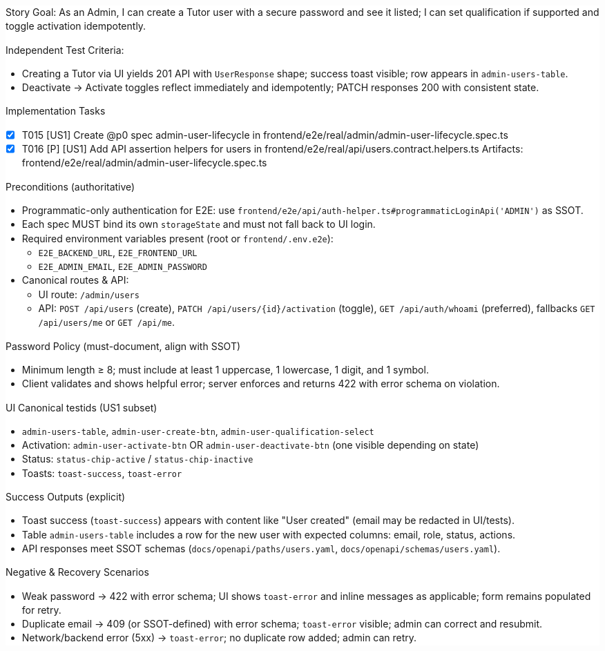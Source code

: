 Story Goal: As an Admin, I can create a Tutor user with a secure password and see it listed; I can set qualification if supported and toggle activation idempotently.

Independent Test Criteria:
- Creating a Tutor via UI yields 201 API with `UserResponse` shape; success toast visible; row appears in `admin-users-table`.
- Deactivate → Activate toggles reflect immediately and idempotently; PATCH responses 200 with consistent state.

Implementation Tasks
- [X] T015 [US1] Create @p0 spec admin-user-lifecycle in frontend/e2e/real/admin/admin-user-lifecycle.spec.ts
- [X] T016 [P] [US1] Add API assertion helpers for users in frontend/e2e/real/api/users.contract.helpers.ts
  Artifacts: frontend/e2e/real/admin/admin-user-lifecycle.spec.ts

Preconditions (authoritative)
- Programmatic-only authentication for E2E: use `frontend/e2e/api/auth-helper.ts#programmaticLoginApi('ADMIN')` as SSOT.
- Each spec MUST bind its own `storageState` and must not fall back to UI login.
- Required environment variables present (root or `frontend/.env.e2e`):
  - `E2E_BACKEND_URL`, `E2E_FRONTEND_URL`
  - `E2E_ADMIN_EMAIL`, `E2E_ADMIN_PASSWORD`
- Canonical routes & API:
  - UI route: `/admin/users`
  - API: `POST /api/users` (create), `PATCH /api/users/{id}/activation` (toggle), `GET /api/auth/whoami` (preferred), fallbacks `GET /api/users/me` or `GET /api/me`.

Password Policy (must-document, align with SSOT)
- Minimum length ≥ 8; must include at least 1 uppercase, 1 lowercase, 1 digit, and 1 symbol.
- Client validates and shows helpful error; server enforces and returns 422 with error schema on violation.

UI Canonical testids (US1 subset)
- `admin-users-table`, `admin-user-create-btn`, `admin-user-qualification-select`
- Activation: `admin-user-activate-btn` OR `admin-user-deactivate-btn` (one visible depending on state)
- Status: `status-chip-active` / `status-chip-inactive`
- Toasts: `toast-success`, `toast-error`

Success Outputs (explicit)
- Toast success (`toast-success`) appears with content like "User created" (email may be redacted in UI/tests).
- Table `admin-users-table` includes a row for the new user with expected columns: email, role, status, actions.
- API responses meet SSOT schemas (`docs/openapi/paths/users.yaml`, `docs/openapi/schemas/users.yaml`).

Negative & Recovery Scenarios
- Weak password → 422 with error schema; UI shows `toast-error` and inline messages as applicable; form remains populated for retry.
- Duplicate email → 409 (or SSOT-defined) with error schema; `toast-error` visible; admin can correct and resubmit.
- Network/backend error (5xx) → `toast-error`; no duplicate row added; admin can retry.
